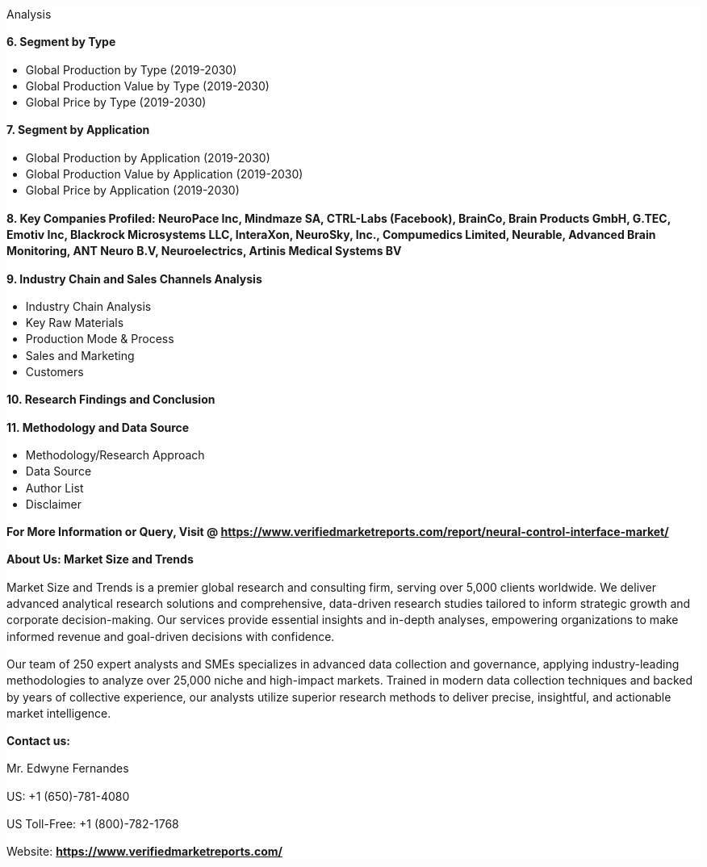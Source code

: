 Analysis&nbsp;</li></ul><p><strong>6. Segment by Type</strong></p><ul><li>Global Production by Type (2019-2030)</li><li>Global Production Value by Type (2019-2030)</li><li>Global Price by Type (2019-2030)</li></ul><p><strong>7. Segment by Application</strong></p><ul><li>Global Production by Application (2019-2030)</li><li>Global Production Value by Application (2019-2030)</li><li>Global Price by Application (2019-2030)</li></ul><p><strong>8. Key Companies Profiled: NeuroPace Inc, Mindmaze SA, CTRL-Labs (Facebook), BrainCo, Brain Products GmbH, G.TEC, Emotiv Inc, Blackrock Microsystems LLC, InteraXon, NeuroSky, Inc., Compumedics Limited, Neurable, Advanced Brain Monitoring, ANT Neuro B.V, Neuroelectrics, Artinis Medical Systems BV</strong></p><p><strong>9. Industry Chain and Sales Channels Analysis</strong></p><ul><li>Industry Chain Analysis</li><li>Key Raw Materials</li><li>Production Mode &amp; Process</li><li>Sales and Marketing</li><li>Customers</li></ul><p><strong>10. Research Findings and Conclusion</strong></p><p><strong>11. Methodology and Data Source</strong></p><ul><li>Methodology/Research Approach</li><li>Data Source</li><li>Author List</li><li>Disclaimer</li></ul></p><p><strong>For More Information or Query, Visit @ <a href="https://www.verifiedmarketreports.com/report/neural-control-interface-market/">https://www.verifiedmarketreports.com/report/neural-control-interface-market/</a></strong></p><p><strong>About Us: Market Size and Trends</strong></p><p>Market Size and Trends is a premier global research and consulting firm, serving over 5,000 clients worldwide. We deliver advanced analytical research solutions and comprehensive, data-driven research studies tailored to inform strategic growth and corporate decision-making. Our services provide essential insights and in-depth analyses, empowering organizations to make informed revenue and goal-driven decisions with confidence.</p><p>Our team of 250 expert analysts and SMEs specializes in advanced data collection and governance, applying industry-leading methodologies to analyze over 25,000 niche and high-impact markets. Trained in modern data collection techniques and backed by years of collective experience, our analysts utilize superior research methods to deliver precise, insightful, and actionable market intelligence.</p><p><strong>Contact us:</strong></p><p>Mr. Edwyne Fernandes</p><p>US: +1 (650)-781-4080</p><p>US Toll-Free: +1 (800)-782-1768</p><p>Website: <strong><a href="https://www.verifiedmarketreports.com/">https://www.verifiedmarketreports.com/</a></strong></p>
